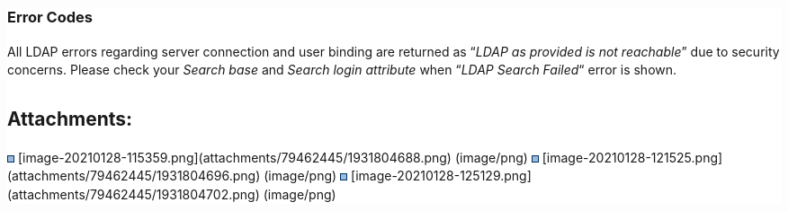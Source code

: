 </div>

### Error Codes

All LDAP errors regarding server connection and user binding are
returned as “*LDAP as provided is not reachable*” due to security
concerns. Please check your *Search base* and *Search login attribute*
when “*LDAP Search Failed*“ error is shown.

<div class="pageSectionHeader">

## Attachments:

</div>

<div class="greybox" align="left">

<img src="images/icons/bullet_blue.gif" width="8" height="8" />
[image-20210128-115359.png](attachments/79462445/1931804688.png)
(image/png)  
<img src="images/icons/bullet_blue.gif" width="8" height="8" />
[image-20210128-121525.png](attachments/79462445/1931804696.png)
(image/png)  
<img src="images/icons/bullet_blue.gif" width="8" height="8" />
[image-20210128-125129.png](attachments/79462445/1931804702.png)
(image/png)  

</div>
